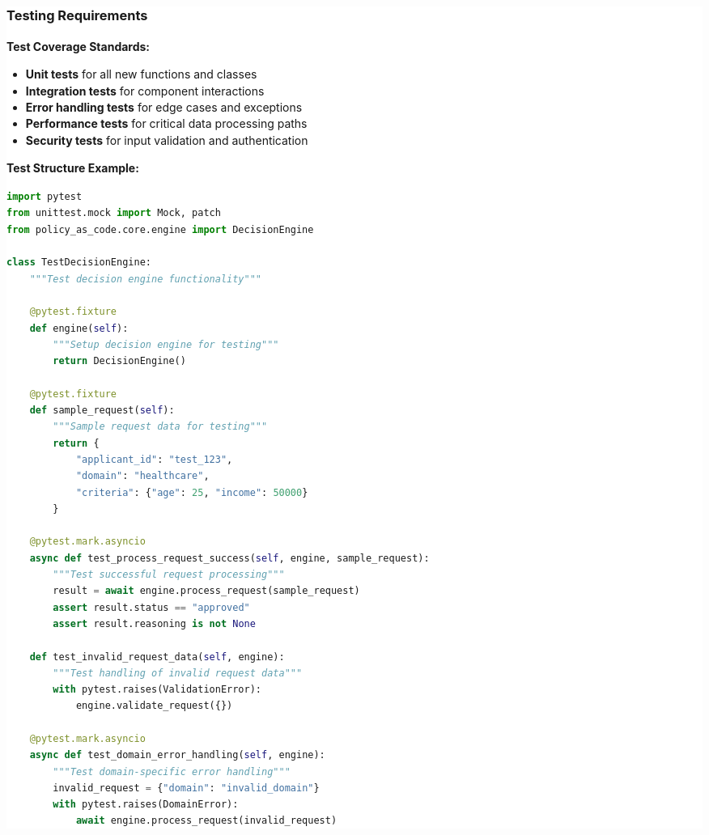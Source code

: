 ### **Testing Requirements**

**Test Coverage Standards:**
- **Unit tests** for all new functions and classes
- **Integration tests** for component interactions
- **Error handling tests** for edge cases and exceptions
- **Performance tests** for critical data processing paths
- **Security tests** for input validation and authentication

**Test Structure Example:**
```python
import pytest
from unittest.mock import Mock, patch
from policy_as_code.core.engine import DecisionEngine

class TestDecisionEngine:
    """Test decision engine functionality"""

    @pytest.fixture
    def engine(self):
        """Setup decision engine for testing"""
        return DecisionEngine()

    @pytest.fixture
    def sample_request(self):
        """Sample request data for testing"""
        return {
            "applicant_id": "test_123",
            "domain": "healthcare",
            "criteria": {"age": 25, "income": 50000}
        }

    @pytest.mark.asyncio
    async def test_process_request_success(self, engine, sample_request):
        """Test successful request processing"""
        result = await engine.process_request(sample_request)
        assert result.status == "approved"
        assert result.reasoning is not None

    def test_invalid_request_data(self, engine):
        """Test handling of invalid request data"""
        with pytest.raises(ValidationError):
            engine.validate_request({})

    @pytest.mark.asyncio
    async def test_domain_error_handling(self, engine):
        """Test domain-specific error handling"""
        invalid_request = {"domain": "invalid_domain"}
        with pytest.raises(DomainError):
            await engine.process_request(invalid_request)
```
